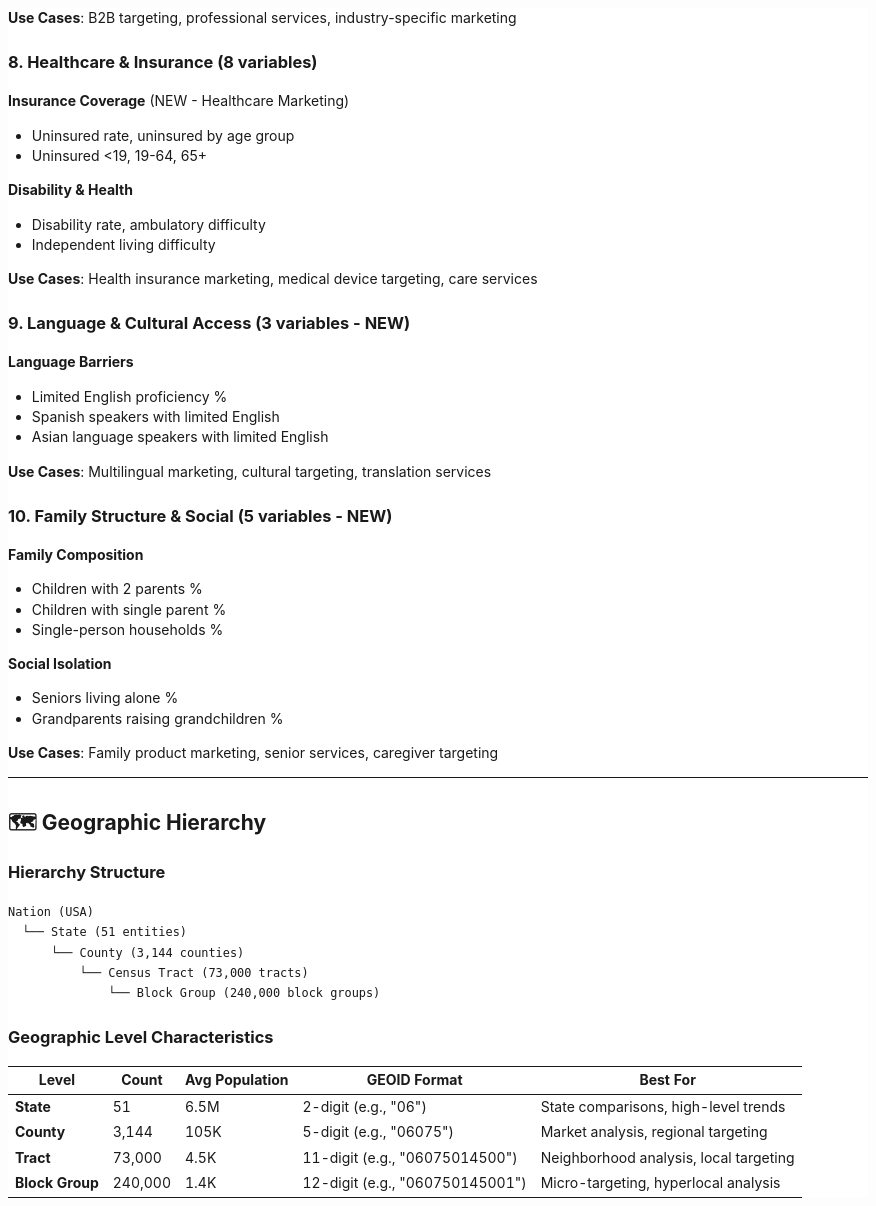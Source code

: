 **Use Cases**: B2B targeting, professional services, industry-specific marketing

### 8. Healthcare & Insurance (8 variables)
**Insurance Coverage** (NEW - Healthcare Marketing)
- Uninsured rate, uninsured by age group
- Uninsured <19, 19-64, 65+

**Disability & Health**
- Disability rate, ambulatory difficulty
- Independent living difficulty

**Use Cases**: Health insurance marketing, medical device targeting, care services

### 9. Language & Cultural Access (3 variables - NEW)
**Language Barriers**
- Limited English proficiency %
- Spanish speakers with limited English
- Asian language speakers with limited English

**Use Cases**: Multilingual marketing, cultural targeting, translation services

### 10. Family Structure & Social (5 variables - NEW)
**Family Composition**
- Children with 2 parents %
- Children with single parent %
- Single-person households %

**Social Isolation**
- Seniors living alone %
- Grandparents raising grandchildren %

**Use Cases**: Family product marketing, senior services, caregiver targeting

---

## 🗺️ Geographic Hierarchy

### Hierarchy Structure
```
Nation (USA)
  └── State (51 entities)
      └── County (3,144 counties)
          └── Census Tract (73,000 tracts)
              └── Block Group (240,000 block groups)
```

### Geographic Level Characteristics

| Level | Count | Avg Population | GEOID Format | Best For |
|-------|-------|----------------|--------------|----------|
| **State** | 51 | 6.5M | 2-digit (e.g., "06") | State comparisons, high-level trends |
| **County** | 3,144 | 105K | 5-digit (e.g., "06075") | Market analysis, regional targeting |
| **Tract** | 73,000 | 4.5K | 11-digit (e.g., "06075014500") | Neighborhood analysis, local targeting |
| **Block Group** | 240,000 | 1.4K | 12-digit (e.g., "060750145001") | Micro-targeting, hyperlocal analysis |
